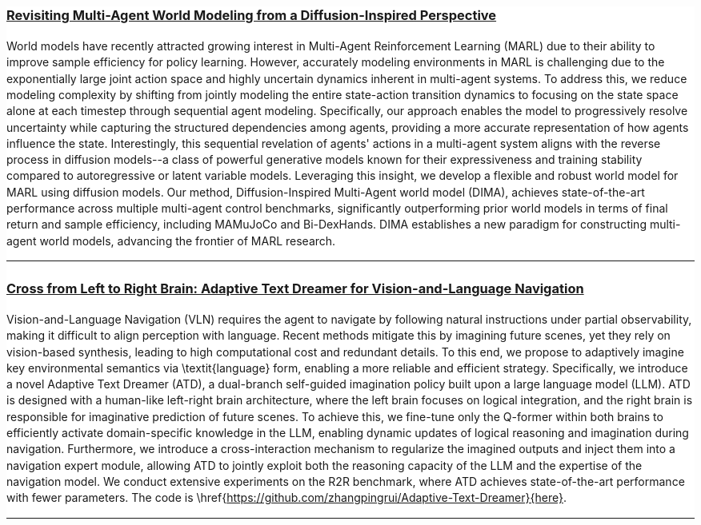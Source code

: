 

### [Revisiting Multi-Agent World Modeling from a Diffusion-Inspired Perspective](http://arxiv.org/abs/2505.20922v1)

World models have recently attracted growing interest in Multi-Agent
Reinforcement Learning (MARL) due to their ability to improve sample efficiency
for policy learning. However, accurately modeling environments in MARL is
challenging due to the exponentially large joint action space and highly
uncertain dynamics inherent in multi-agent systems. To address this, we reduce
modeling complexity by shifting from jointly modeling the entire state-action
transition dynamics to focusing on the state space alone at each timestep
through sequential agent modeling. Specifically, our approach enables the model
to progressively resolve uncertainty while capturing the structured
dependencies among agents, providing a more accurate representation of how
agents influence the state. Interestingly, this sequential revelation of
agents' actions in a multi-agent system aligns with the reverse process in
diffusion models--a class of powerful generative models known for their
expressiveness and training stability compared to autoregressive or latent
variable models. Leveraging this insight, we develop a flexible and robust
world model for MARL using diffusion models. Our method, Diffusion-Inspired
Multi-Agent world model (DIMA), achieves state-of-the-art performance across
multiple multi-agent control benchmarks, significantly outperforming prior
world models in terms of final return and sample efficiency, including MAMuJoCo
and Bi-DexHands. DIMA establishes a new paradigm for constructing multi-agent
world models, advancing the frontier of MARL research.

---


### [Cross from Left to Right Brain: Adaptive Text Dreamer for Vision-and-Language Navigation](http://arxiv.org/abs/2505.20897v1)

Vision-and-Language Navigation (VLN) requires the agent to navigate by
following natural instructions under partial observability, making it difficult
to align perception with language. Recent methods mitigate this by imagining
future scenes, yet they rely on vision-based synthesis, leading to high
computational cost and redundant details. To this end, we propose to adaptively
imagine key environmental semantics via \textit{language} form, enabling a more
reliable and efficient strategy. Specifically, we introduce a novel Adaptive
Text Dreamer (ATD), a dual-branch self-guided imagination policy built upon a
large language model (LLM). ATD is designed with a human-like left-right brain
architecture, where the left brain focuses on logical integration, and the
right brain is responsible for imaginative prediction of future scenes. To
achieve this, we fine-tune only the Q-former within both brains to efficiently
activate domain-specific knowledge in the LLM, enabling dynamic updates of
logical reasoning and imagination during navigation. Furthermore, we introduce
a cross-interaction mechanism to regularize the imagined outputs and inject
them into a navigation expert module, allowing ATD to jointly exploit both the
reasoning capacity of the LLM and the expertise of the navigation model. We
conduct extensive experiments on the R2R benchmark, where ATD achieves
state-of-the-art performance with fewer parameters. The code is
\href{https://github.com/zhangpingrui/Adaptive-Text-Dreamer}{here}.

---